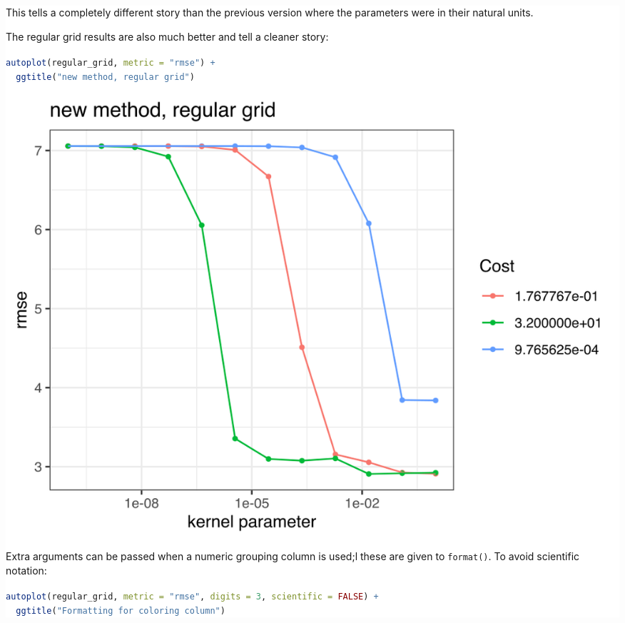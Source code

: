 This tells a completely different story than the previous version where the parameters were in their natural units. 

The regular grid results are also much better and tell a cleaner story: 


```r
autoplot(regular_grid, metric = "rmse") + 
  ggtitle("new method, regular grid")
```

<img src="figure/ap-reg-new-1.svg" title="plot of chunk ap-reg-new" alt="plot of chunk ap-reg-new" style="display: block; margin: auto;" />

Extra arguments can be passed when a numeric grouping column is used;l these are given to `format()`. To avoid scientific notation:


```r
autoplot(regular_grid, metric = "rmse", digits = 3, scientific = FALSE) + 
  ggtitle("Formatting for coloring column")
```
